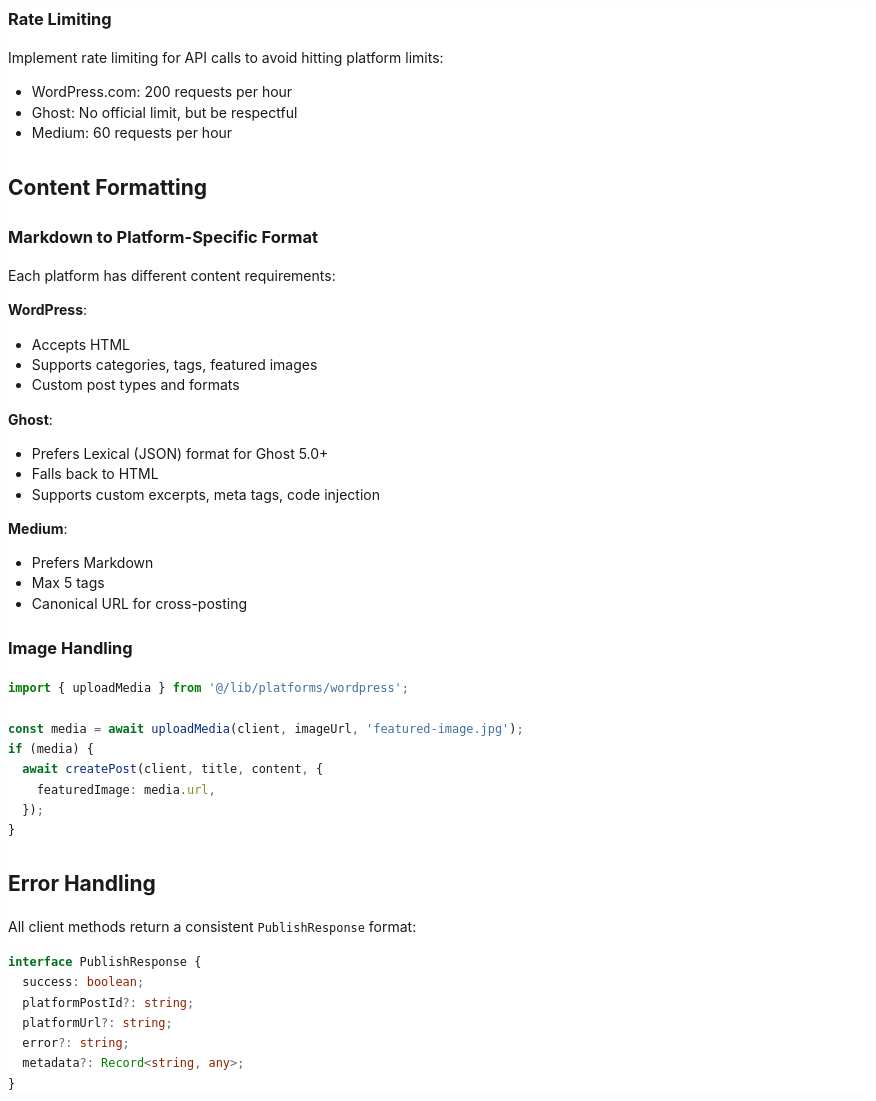### Rate Limiting

Implement rate limiting for API calls to avoid hitting platform limits:

- WordPress.com: 200 requests per hour
- Ghost: No official limit, but be respectful
- Medium: 60 requests per hour

## Content Formatting

### Markdown to Platform-Specific Format

Each platform has different content requirements:

**WordPress**:
- Accepts HTML
- Supports categories, tags, featured images
- Custom post types and formats

**Ghost**:
- Prefers Lexical (JSON) format for Ghost 5.0+
- Falls back to HTML
- Supports custom excerpts, meta tags, code injection

**Medium**:
- Prefers Markdown
- Max 5 tags
- Canonical URL for cross-posting

### Image Handling

```typescript
import { uploadMedia } from '@/lib/platforms/wordpress';

const media = await uploadMedia(client, imageUrl, 'featured-image.jpg');
if (media) {
  await createPost(client, title, content, {
    featuredImage: media.url,
  });
}
```

## Error Handling

All client methods return a consistent `PublishResponse` format:

```typescript
interface PublishResponse {
  success: boolean;
  platformPostId?: string;
  platformUrl?: string;
  error?: string;
  metadata?: Record<string, any>;
}
```
